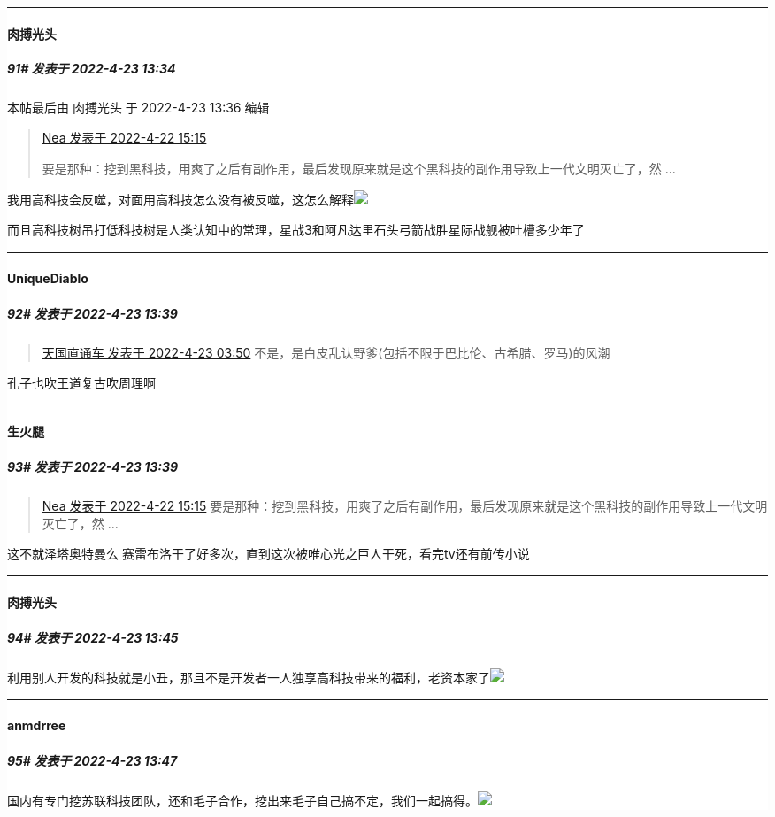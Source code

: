 

*****

####  肉搏光头  
##### 91#       发表于 2022-4-23 13:34

 本帖最后由 肉搏光头 于 2022-4-23 13:36 编辑 
<blockquote><a href="httphttps://bbs.saraba1st.com/2b/forum.php?mod=redirect&amp;goto=findpost&amp;pid=55543370&amp;ptid=2065832" target="_blank">Nea 发表于 2022-4-22 15:15</a>

要是那种：挖到黑科技，用爽了之后有副作用，最后发现原来就是这个黑科技的副作用导致上一代文明灭亡了，然 ...</blockquote>

我用高科技会反噬，对面用高科技怎么没有被反噬，这怎么解释<img src="https://static.saraba1st.com/image/smiley/face2017/220.png" referrerpolicy="no-referrer">

而且高科技树吊打低科技树是人类认知中的常理，星战3和阿凡达里石头弓箭战胜星际战舰被吐槽多少年了

*****

####  UniqueDiablo  
##### 92#       发表于 2022-4-23 13:39

<blockquote><a href="httphttps://bbs.saraba1st.com/2b/forum.php?mod=redirect&amp;goto=findpost&amp;pid=55551185&amp;ptid=2065832" target="_blank">天国直通车 发表于 2022-4-23 03:50</a>
不是，是白皮乱认野爹(包括不限于巴比伦、古希腊、罗马)的风潮</blockquote>
孔子也吹王道复古吹周理啊

*****

####  生火腿  
##### 93#       发表于 2022-4-23 13:39

<blockquote><a href="httphttps://bbs.saraba1st.com/2b/forum.php?mod=redirect&amp;goto=findpost&amp;pid=55543370&amp;ptid=2065832" target="_blank">Nea 发表于 2022-4-22 15:15</a>
要是那种：挖到黑科技，用爽了之后有副作用，最后发现原来就是这个黑科技的副作用导致上一代文明灭亡了，然 ...</blockquote>
这不就泽塔奥特曼么
赛雷布洛干了好多次，直到这次被唯心光之巨人干死，看完tv还有前传小说



*****

####  肉搏光头  
##### 94#       发表于 2022-4-23 13:45

利用别人开发的科技就是小丑，那且不是开发者一人独享高科技带来的福利，老资本家了<img src="https://static.saraba1st.com/image/smiley/face2017/059.png" referrerpolicy="no-referrer">

*****

####  anmdrree  
##### 95#       发表于 2022-4-23 13:47

国内有专门挖苏联科技团队，还和毛子合作，挖出来毛子自己搞不定，我们一起搞得。<img src="https://static.saraba1st.com/image/smiley/face2017/001.png" referrerpolicy="no-referrer">

